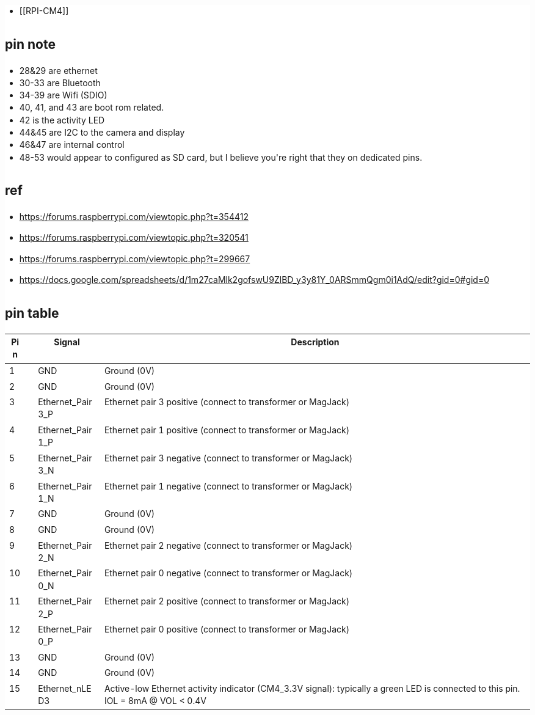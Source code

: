 
- [[RPI-CM4]]


## pin note 

- 28&29 are ethernet
- 30-33 are Bluetooth
- 34-39 are Wifi (SDIO)
- 40, 41, and 43 are boot rom related.
- 42 is the activity LED
- 44&45 are I2C to the camera and display
- 46&47 are internal control
- 48-53 would appear to configured as SD card, but I believe you're right that they on dedicated pins.

## ref 

- https://forums.raspberrypi.com/viewtopic.php?t=354412

- https://forums.raspberrypi.com/viewtopic.php?t=320541

- https://forums.raspberrypi.com/viewtopic.php?t=299667

- https://docs.google.com/spreadsheets/d/1m27caMlk2gofswU9ZlBD_y3y81Y_0ARSmmQgm0i1AdQ/edit?gid=0#gid=0


## pin table 

| Pin |        | Signal            | Description                                                                                                                                                                                                                                                                    |
| --- | ------ | ----------------- | ------------------------------------------------------------------------------------------------------------------------------------------------------------------------------------------------------------------------------------------------------------------------------ |
| 1   |        | GND               | Ground (0V)                                                                                                                                                                                                                                                                    |
| 2   |        | GND               | Ground (0V)                                                                                                                                                                                                                                                                    |
| 3   |        | Ethernet_Pair3_P  | Ethernet pair 3 positive (connect to transformer or MagJack)                                                                                                                                                                                                                   |
| 4   |        | Ethernet_Pair1_P  | Ethernet pair 1 positive (connect to transformer or MagJack)                                                                                                                                                                                                                   |
| 5   |        | Ethernet_Pair3_N  | Ethernet pair 3 negative (connect to transformer or MagJack)                                                                                                                                                                                                                   |
| 6   |        | Ethernet_Pair1_N  | Ethernet pair 1 negative (connect to transformer or MagJack)                                                                                                                                                                                                                   |
| 7   |        | GND               | Ground (0V)                                                                                                                                                                                                                                                                    |
| 8   |        | GND               | Ground (0V)                                                                                                                                                                                                                                                                    |
| 9   |        | Ethernet_Pair2_N  | Ethernet pair 2 negative (connect to transformer or MagJack)                                                                                                                                                                                                                   |
| 10  |        | Ethernet_Pair0_N  | Ethernet pair 0 negative (connect to transformer or MagJack)                                                                                                                                                                                                                   |
| 11  |        | Ethernet_Pair2_P  | Ethernet pair 2 positive (connect to transformer or MagJack)                                                                                                                                                                                                                   |
| 12  |        | Ethernet_Pair0_P  | Ethernet pair 0 positive (connect to transformer or MagJack)                                                                                                                                                                                                                   |
| 13  |        | GND               | Ground (0V)                                                                                                                                                                                                                                                                    |
| 14  |        | GND               | Ground (0V)                                                                                                                                                                                                                                                                    |
| 15  |        | Ethernet_nLED3    | Active-low Ethernet activity indicator (CM4_3.3V signal): typically a green LED is connected to this pin. IOL = 8mA @ VOL < 0.4V                                                                                                                                               |